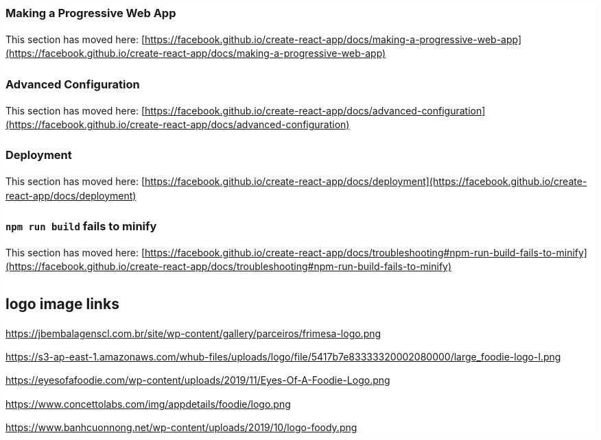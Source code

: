 ### Making a Progressive Web App

This section has moved here: [https://facebook.github.io/create-react-app/docs/making-a-progressive-web-app](https://facebook.github.io/create-react-app/docs/making-a-progressive-web-app)

### Advanced Configuration

This section has moved here: [https://facebook.github.io/create-react-app/docs/advanced-configuration](https://facebook.github.io/create-react-app/docs/advanced-configuration)

### Deployment

This section has moved here: [https://facebook.github.io/create-react-app/docs/deployment](https://facebook.github.io/create-react-app/docs/deployment)

### `npm run build` fails to minify

This section has moved here: [https://facebook.github.io/create-react-app/docs/troubleshooting#npm-run-build-fails-to-minify](https://facebook.github.io/create-react-app/docs/troubleshooting#npm-run-build-fails-to-minify)

## logo image links

https://jbembalagenscl.com.br/site/wp-content/gallery/parceiros/frimesa-logo.png

https://s3-ap-east-1.amazonaws.com/whub-files/uploads/logo/file/5417b7e83333320002080000/large_foodie-logo-l.png

https://eyesofafoodie.com/wp-content/uploads/2019/11/Eyes-Of-A-Foodie-Logo.png

https://www.concettolabs.com/img/appdetails/foodie/logo.png

https://www.banhcuonnong.net/wp-content/uploads/2019/10/logo-foody.png